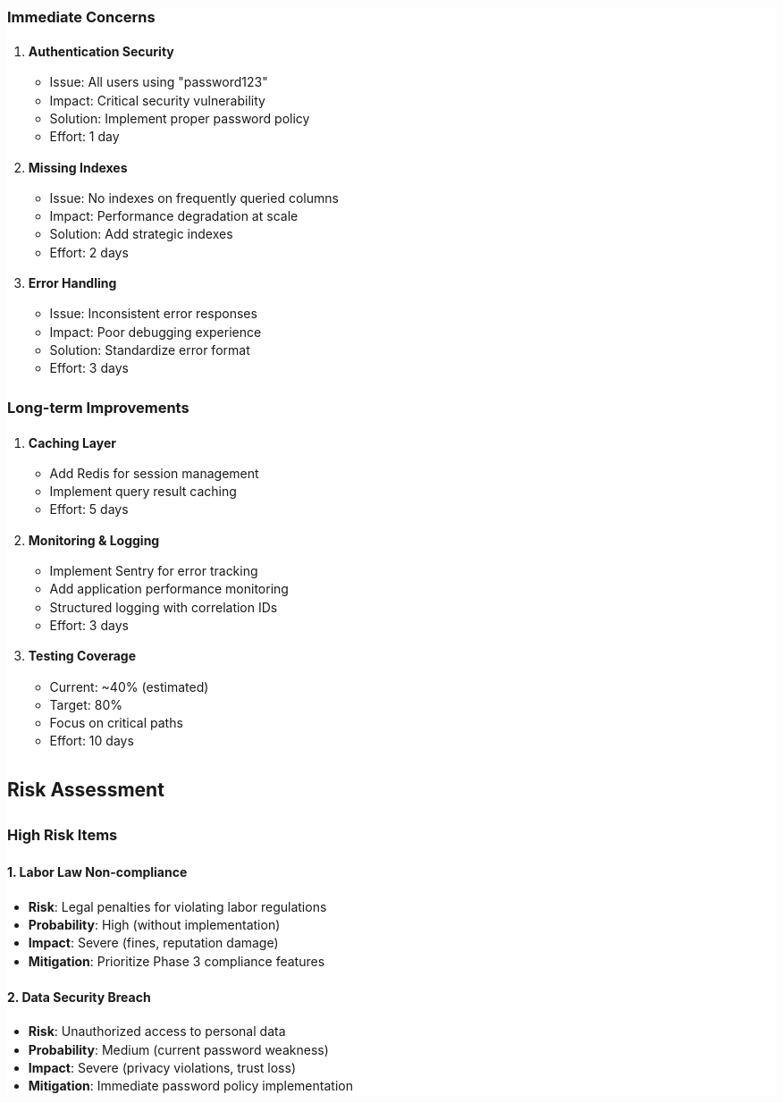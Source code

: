 ### Immediate Concerns
1. **Authentication Security**
   - Issue: All users using "password123"
   - Impact: Critical security vulnerability
   - Solution: Implement proper password policy
   - Effort: 1 day

2. **Missing Indexes**
   - Issue: No indexes on frequently queried columns
   - Impact: Performance degradation at scale
   - Solution: Add strategic indexes
   - Effort: 2 days

3. **Error Handling**
   - Issue: Inconsistent error responses
   - Impact: Poor debugging experience
   - Solution: Standardize error format
   - Effort: 3 days

### Long-term Improvements
1. **Caching Layer**
   - Add Redis for session management
   - Implement query result caching
   - Effort: 5 days

2. **Monitoring & Logging**
   - Implement Sentry for error tracking
   - Add application performance monitoring
   - Structured logging with correlation IDs
   - Effort: 3 days

3. **Testing Coverage**
   - Current: ~40% (estimated)
   - Target: 80%
   - Focus on critical paths
   - Effort: 10 days

## Risk Assessment

### High Risk Items

#### 1. Labor Law Non-compliance
- **Risk**: Legal penalties for violating labor regulations
- **Probability**: High (without implementation)
- **Impact**: Severe (fines, reputation damage)
- **Mitigation**: Prioritize Phase 3 compliance features

#### 2. Data Security Breach
- **Risk**: Unauthorized access to personal data
- **Probability**: Medium (current password weakness)
- **Impact**: Severe (privacy violations, trust loss)
- **Mitigation**: Immediate password policy implementation
